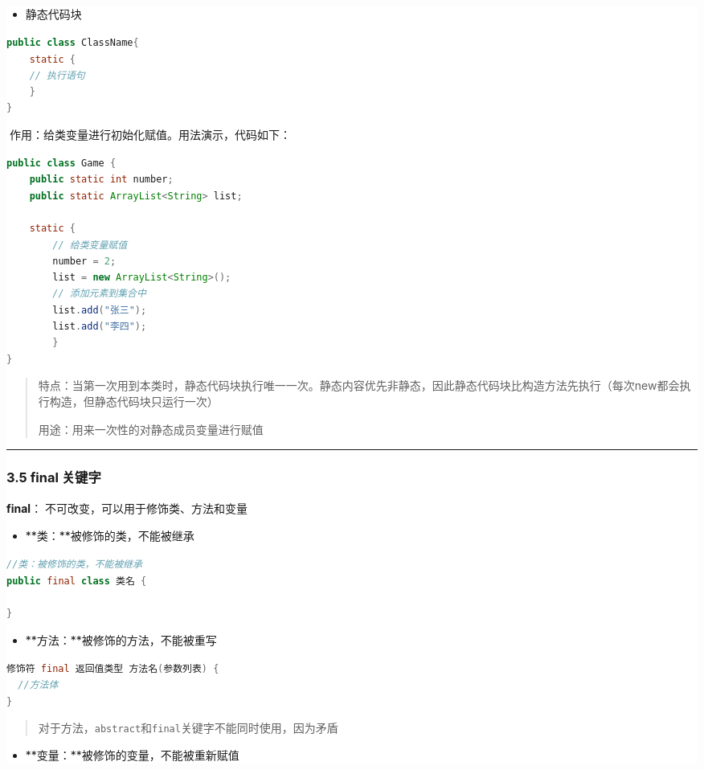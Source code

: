 + 静态代码块

```java
public class ClassName{
	static {
	// 执行语句
	}
}
```

​	作用：给类变量进行初始化赋值。用法演示，代码如下：

```java
public class Game {
	public static int number;
	public static ArrayList<String> list;
  
	static {
		// 给类变量赋值
		number = 2;
		list = new ArrayList<String>();
		// 添加元素到集合中
		list.add("张三");
		list.add("李四");
		}
}
```
>特点：当第一次用到本类时，静态代码块执行唯一一次。静态内容优先非静态，因此静态代码块比构造方法先执行（每次new都会执行构造，但静态代码块只运行一次）
>
>用途：用来一次性的对静态成员变量进行赋值
---

### 3.5 final 关键字

**final**： 不可改变，可以用于修饰类、方法和变量

+ **类：**被修饰的类，不能被继承

```java
//类：被修饰的类，不能被继承
public final class 类名 {
  
}
```

+ **方法：**被修饰的方法，不能被重写

```java
修饰符 final 返回值类型 方法名(参数列表) {
  //方法体
}
```

> 对于方法，`abstract`和`final`关键字不能同时使用，因为矛盾

+ **变量：**被修饰的变量，不能被重新赋值
